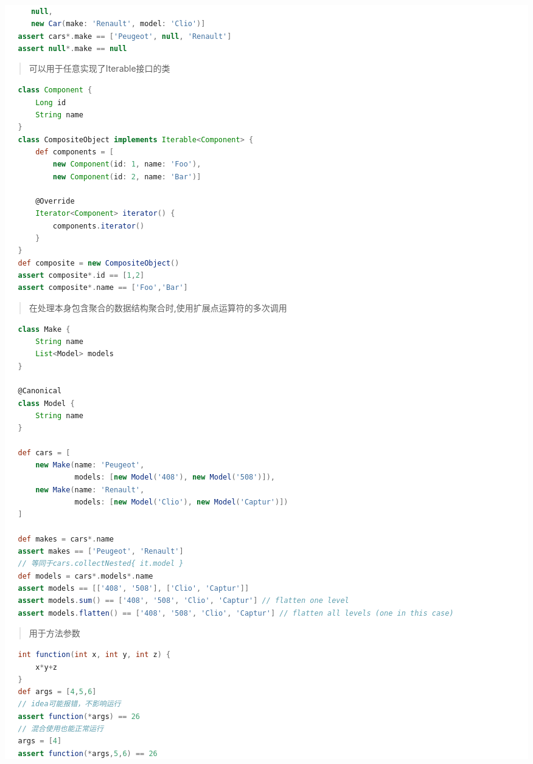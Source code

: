  ```groovy
	   null,                                              
	   new Car(make: 'Renault', model: 'Clio')]
	assert cars*.make == ['Peugeot', null, 'Renault']     
	assert null*.make == null
 ```
 > 可以用于任意实现了Iterable接口的类
 ```groovy
 	class Component {
	    Long id
	    String name
	}
	class CompositeObject implements Iterable<Component> {
	    def components = [
	        new Component(id: 1, name: 'Foo'),
	        new Component(id: 2, name: 'Bar')]

	    @Override
	    Iterator<Component> iterator() {
	        components.iterator()
	    }
	}
	def composite = new CompositeObject()
	assert composite*.id == [1,2]
	assert composite*.name == ['Foo','Bar']
 ```
 > 在处理本身包含聚合的数据结构聚合时,使用扩展点运算符的多次调用
 ```groovy
 	class Make {
	    String name
	    List<Model> models
	}

	@Canonical
	class Model {
	    String name
	}

	def cars = [
	    new Make(name: 'Peugeot',
	             models: [new Model('408'), new Model('508')]),
	    new Make(name: 'Renault',
	             models: [new Model('Clio'), new Model('Captur')])
	]

	def makes = cars*.name
	assert makes == ['Peugeot', 'Renault']
	// 等同于cars.collectNested{ it.model }
	def models = cars*.models*.name
	assert models == [['408', '508'], ['Clio', 'Captur']]
	assert models.sum() == ['408', '508', 'Clio', 'Captur'] // flatten one level
	assert models.flatten() == ['408', '508', 'Clio', 'Captur'] // flatten all levels (one in this case)
 ```
 > 用于方法参数
 ```groovy
 	int function(int x, int y, int z) {
	    x*y+z
	}
	def args = [4,5,6]
	// idea可能报错，不影响运行
	assert function(*args) == 26
	// 混合使用也能正常运行
	args = [4]
	assert function(*args,5,6) == 26
 ```
